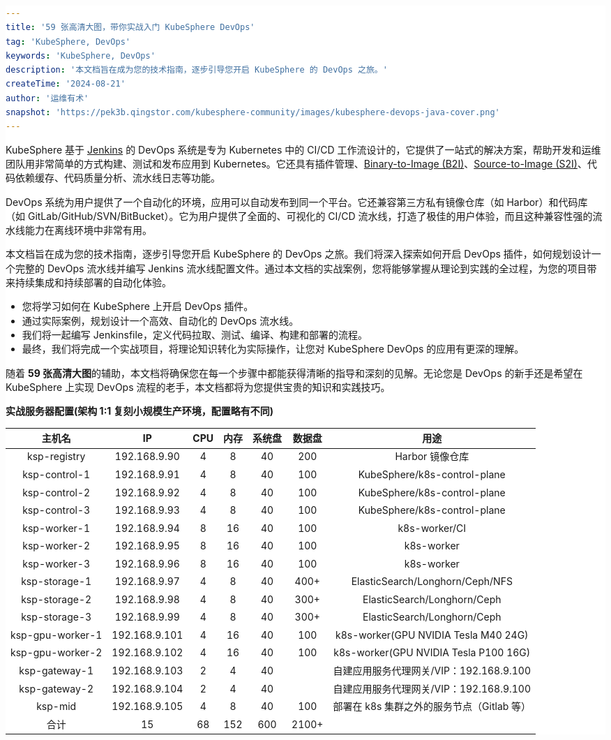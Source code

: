 ```yaml
---
title: '59 张高清大图，带你实战入门 KubeSphere DevOps'
tag: 'KubeSphere, DevOps'
keywords: 'KubeSphere, DevOps'
description: '本文档旨在成为您的技术指南，逐步引导您开启 KubeSphere 的 DevOps 之旅。'
createTime: '2024-08-21'
author: '运维有术'
snapshot: 'https://pek3b.qingstor.com/kubesphere-community/images/kubesphere-devops-java-cover.png'
---
```


KubeSphere 基于 [Jenkins](https://jenkins.io/) 的 DevOps 系统是专为 Kubernetes 中的 CI/CD 工作流设计的，它提供了一站式的解决方案，帮助开发和运维团队用非常简单的方式构建、测试和发布应用到 Kubernetes。它还具有插件管理、[Binary-to-Image (B2I)](https://kubesphere.com.cn/docs/v3.3/project-user-guide/image-builder/binary-to-image/)、[Source-to-Image (S2I)](https://kubesphere.com.cn/docs/v3.3/project-user-guide/image-builder/source-to-image/)、代码依赖缓存、代码质量分析、流水线日志等功能。

DevOps 系统为用户提供了一个自动化的环境，应用可以自动发布到同一个平台。它还兼容第三方私有镜像仓库（如 Harbor）和代码库（如 GitLab/GitHub/SVN/BitBucket）。它为用户提供了全面的、可视化的 CI/CD 流水线，打造了极佳的用户体验，而且这种兼容性强的流水线能力在离线环境中非常有用。

本文档旨在成为您的技术指南，逐步引导您开启 KubeSphere 的 DevOps 之旅。我们将深入探索如何开启 DevOps 插件，如何规划设计一个完整的 DevOps 流水线并编写 Jenkins 流水线配置文件。通过本文档的实战案例，您将能够掌握从理论到实践的全过程，为您的项目带来持续集成和持续部署的自动化体验。

- 您将学习如何在 KubeSphere 上开启 DevOps 插件。
- 通过实际案例，规划设计一个高效、自动化的 DevOps 流水线。
- 我们将一起编写 Jenkinsfile，定义代码拉取、测试、编译、构建和部署的流程。
- 最终，我们将完成一个实战项目，将理论知识转化为实际操作，让您对 KubeSphere DevOps 的应用有更深的理解。

随着 **59 张高清大图**的辅助，本文档将确保您在每一个步骤中都能获得清晰的指导和深刻的见解。无论您是 DevOps 的新手还是希望在 KubeSphere 上实现 DevOps 流程的老手，本文档都将为您提供宝贵的知识和实践技巧。

**实战服务器配置(架构 1:1 复刻小规模生产环境，配置略有不同)**

|      主机名      |      IP       | CPU  | 内存 | 系统盘 | 数据盘 |                    用途                    |
| :--------------: | :-----------: | :--: | :--: | :----: | :----: | :----------------------------------------: |
|   ksp-registry   | 192.168.9.90  |  4   |  8   |   40   |  200   |              Harbor 镜像仓库               |
|  ksp-control-1   | 192.168.9.91  |  4   |  8   |   40   |  100   |        KubeSphere/k8s-control-plane        |
|  ksp-control-2   | 192.168.9.92  |  4   |  8   |   40   |  100   |        KubeSphere/k8s-control-plane        |
|  ksp-control-3   | 192.168.9.93  |  4   |  8   |   40   |  100   |        KubeSphere/k8s-control-plane        |
|   ksp-worker-1   | 192.168.9.94  |  8   |  16  |   40   |  100   |               k8s-worker/CI                |
|   ksp-worker-2   | 192.168.9.95  |  8   |  16  |   40   |  100   |                 k8s-worker                 |
|   ksp-worker-3   | 192.168.9.96  |  8   |  16  |   40   |  100   |                 k8s-worker                 |
|  ksp-storage-1   | 192.168.9.97  |  4   |  8   |   40   |  400+  |      ElasticSearch/Longhorn/Ceph/NFS       |
|  ksp-storage-2   | 192.168.9.98  |  4   |  8   |   40   |  300+  |        ElasticSearch/Longhorn/Ceph         |
|  ksp-storage-3   | 192.168.9.99  |  4   |  8   |   40   |  300+  |        ElasticSearch/Longhorn/Ceph         |
| ksp-gpu-worker-1 | 192.168.9.101 |  4   |  16  |   40   |  100   |    k8s-worker(GPU NVIDIA Tesla M40 24G)    |
| ksp-gpu-worker-2 | 192.168.9.102 |  4   |  16  |   40   |  100   |   k8s-worker(GPU NVIDIA Tesla P100 16G)    |
|  ksp-gateway-1   | 192.168.9.103 |  2   |  4   |   40   |        |  自建应用服务代理网关/VIP：192.168.9.100   |
|  ksp-gateway-2   | 192.168.9.104 |  2   |  4   |   40   |        |  自建应用服务代理网关/VIP：192.168.9.100   |
|     ksp-mid      | 192.168.9.105 |  4   |  8   |   40   |  100   | 部署在 k8s 集群之外的服务节点（Gitlab 等） |
|       合计       |      15       |  68  | 152  |  600   | 2100+  |                                            |
